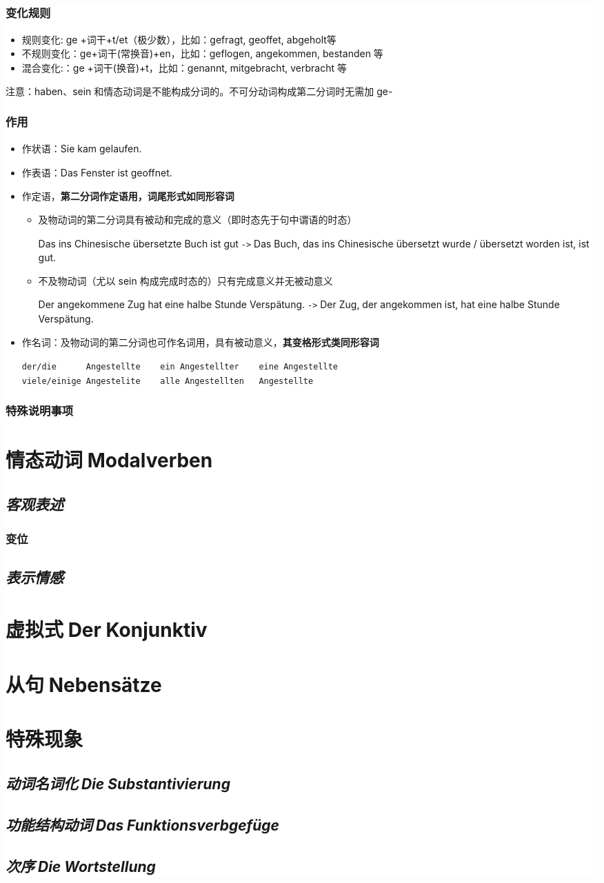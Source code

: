 ### 变化规则

* 规则变化: ge +词干+t/et（极少数），比如：gefragt, geoffet, abgeholt等
* 不规则变化：ge+词干(常换音)+en，比如：geflogen, angekommen, bestanden 等
* 混合变化:：ge +词干(换音)+t，比如：genannt, mitgebracht, verbracht 等

注意：haben、sein 和情态动词是不能构成分词的。不可分动词构成第二分词时无需加 ge-

### 作用

* 作状语：Sie kam gelaufen.

* 作表语：Das Fenster ist geoffnet.

* 作定语，**第二分词作定语用，词尾形式如同形容词**

  * 及物动词的第二分词具有被动和完成的意义（即时态先于句中谓语的时态）

    Das ins Chinesische übersetzte Buch ist gut `->` Das Buch, das ins Chinesische übersetzt wurde / übersetzt worden ist, ist gut.

  * 不及物动词（尤以 sein 构成完成时态的）只有完成意义并无被动意义

    Der angekommene Zug hat eine halbe Stunde Verspätung. `->` Der Zug, der angekommen ist, hat eine halbe Stunde Verspätung.

* 作名词：及物动词的第二分词也可作名词用，具有被动意义，**其变格形式类同形容词**

  ```
  der/die      Angestellte    ein Angestellter    eine Angestellte
  viele/einige Angestelite    alle Angestellten   Angestellte
  ```

  

  

### 特殊说明事项

# 情态动词 Modalverben

## *客观表述*

### 变位

## *表示情感*

# 虚拟式 Der Konjunktiv

# 从句 Nebensätze

# 特殊现象

## *动词名词化 Die Substantivierung*

## *功能结构动词 Das Funktionsverbgefüge*



## *次序 Die Wortstellung*